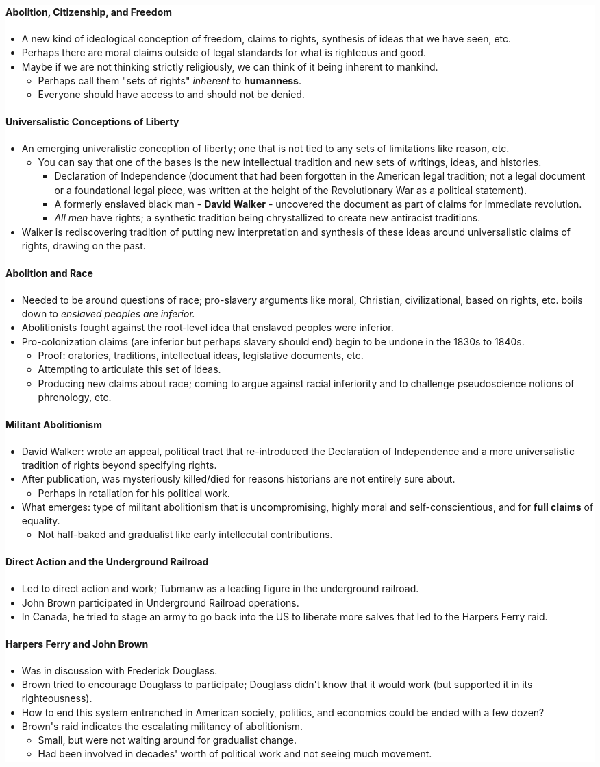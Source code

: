 #### Abolition, Citizenship, and Freedom
- A new kind of ideological conception of freedom, claims to rights, synthesis of ideas that we have seen, etc.
- Perhaps there are moral claims outside of legal standards for what is righteous and good.
- Maybe if we are not thinking strictly religiously, we can think of it being inherent to mankind.
  - Perhaps call them "sets of rights" *inherent* to **humanness**.
  - Everyone should have access to and should not be denied.
  
#### Universalistic Conceptions of Liberty
- An emerging univeralistic conception of liberty; one that is not tied to any sets of limitations like reason, etc.
  - You can say that one of the bases is the new intellectual tradition and new sets of writings, ideas, and histories.
    - Declaration of Independence (document that had been forgotten in the American legal tradition; not a legal document or a foundational legal piece, was written at the height of the Revolutionary War as a political statement).
    - A formerly enslaved black man - **David Walker** - uncovered the document as part of claims for immediate revolution.
    - *All men* have rights; a synthetic tradition being chrystallized to create new antiracist traditions.
- Walker is rediscovering tradition of putting new interpretation and synthesis of these ideas around universalistic claims of rights, drawing on the past.

#### Abolition and Race
- Needed to be around questions of race; pro-slavery arguments like moral, Christian, civilizational, based on rights, etc. boils down to *enslaved peoples are inferior.*
- Abolitionists fought against the root-level idea that enslaved peoples were inferior.
- Pro-colonization claims (are inferior but perhaps slavery should end) begin to be undone in the 1830s to 1840s.
  - Proof: oratories, traditions, intellectual ideas, legislative documents, etc.
  - Attempting to articulate this set of ideas.
  - Producing new claims about race; coming to argue against racial inferiority and to challenge pseudoscience notions of phrenology, etc.

#### Militant Abolitionism
- David Walker: wrote an appeal, political tract that re-introduced the Declaration of Independence and a more universalistic tradition of rights beyond specifying rights.
- After publication, was mysteriously killed/died for reasons historians are not entirely sure about.
  - Perhaps in retaliation for his political work.
- What emerges: type of militant abolitionism that is uncompromising, highly moral and self-conscientious, and for **full claims** of equality.
  - Not half-baked and gradualist like early intellecutal contributions.
  
#### Direct Action and the Underground Railroad
- Led to direct action and work; Tubmanw as a leading figure in the underground railroad.
- John Brown participated in Underground Railroad operations.
- In Canada, he tried to stage an army to go back into the US to liberate more salves that led to the Harpers Ferry raid.

#### Harpers Ferry and John Brown
- Was in discussion with Frederick Douglass.
- Brown tried to encourage Douglass to participate; Douglass didn't know that it would work (but supported it in its righteousness).
- How to end this system entrenched in American society, politics, and economics could be ended with a few dozen?
- Brown's raid indicates the escalating militancy of abolitionism.
  - Small, but were not waiting around for gradualist change.
  - Had been involved in decades' worth of political work and not seeing much movement.
